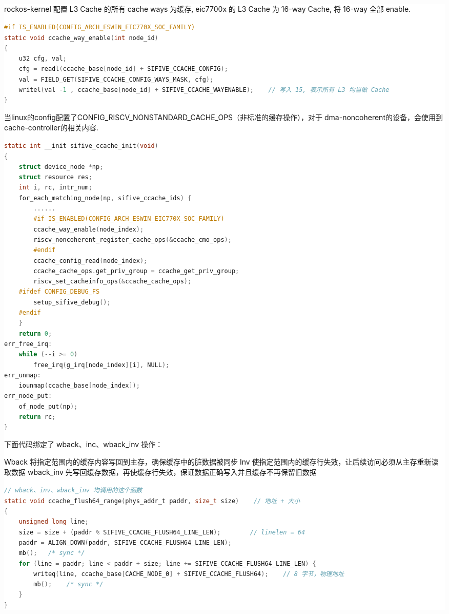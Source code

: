 rockos-kernel 配置 L3 Cache 的所有 cache ways 为缓存, eic7700x 的 L3 Cache 为 16-way Cache, 将 16-way 全部 enable.

```c
#if IS_ENABLED(CONFIG_ARCH_ESWIN_EIC770X_SOC_FAMILY)
static void ccache_way_enable(int node_id)
{
    u32 cfg, val;
    cfg = readl(ccache_base[node_id] + SIFIVE_CCACHE_CONFIG);
    val = FIELD_GET(SIFIVE_CCACHE_CONFIG_WAYS_MASK, cfg);
    writel(val -1 , ccache_base[node_id] + SIFIVE_CCACHE_WAYENABLE);    // 写入 15, 表示所有 L3 均当做 Cache
}
```

当linux的config配置了CONFIG_RISCV_NONSTANDARD_CACHE_OPS（非标准的缓存操作），对于 dma-noncoherent的设备，会使用到cache-controller的相关内容.

```c
static int __init sifive_ccache_init(void)
{
    struct device_node *np;
    struct resource res;
    int i, rc, intr_num;
    for_each_matching_node(np, sifive_ccache_ids) {
        ......
        #if IS_ENABLED(CONFIG_ARCH_ESWIN_EIC770X_SOC_FAMILY)
        ccache_way_enable(node_index);
        riscv_noncoherent_register_cache_ops(&ccache_cmo_ops);
        #endif
        ccache_config_read(node_index);
        ccache_cache_ops.get_priv_group = ccache_get_priv_group;
        riscv_set_cacheinfo_ops(&ccache_cache_ops);
    #ifdef CONFIG_DEBUG_FS
        setup_sifive_debug();
    #endif
    }
    return 0;
err_free_irq:
    while (--i >= 0)
        free_irq(g_irq[node_index][i], NULL);
err_unmap:
    iounmap(ccache_base[node_index]);
err_node_put:
    of_node_put(np);
    return rc;
}
```
下面代码绑定了 wback、inc、wback_inv 操作：

Wback 将指定范围内的缓存内容写回到主存，确保缓存中的脏数据被同步
Inv 使指定范围内的缓存行失效，让后续访问必须从主存重新读取数据
wback_inv 先写回缓存数据，再使缓存行失效，保证数据正确写入并且缓存不再保留旧数据


```c
// wback、inv、wback_inv 均调用的这个函数
static void ccache_flush64_range(phys_addr_t paddr, size_t size)    // 地址 + 大小
{
    unsigned long line;
    size = size + (paddr % SIFIVE_CCACHE_FLUSH64_LINE_LEN);        // linelen = 64
    paddr = ALIGN_DOWN(paddr, SIFIVE_CCACHE_FLUSH64_LINE_LEN);
    mb();   /* sync */
    for (line = paddr; line < paddr + size; line += SIFIVE_CCACHE_FLUSH64_LINE_LEN) {
        writeq(line, ccache_base[CACHE_NODE_0] + SIFIVE_CCACHE_FLUSH64);    // 8 字节，物理地址
        mb();    /* sync */
    }
}
```